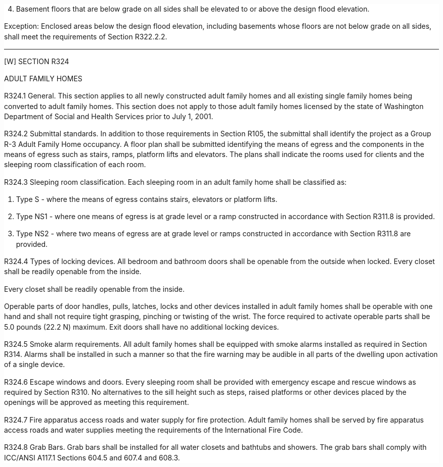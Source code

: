 4. Basement floors that are below grade on all sides shall be elevated to or above the design flood elevation.

 Exception: Enclosed areas below the design flood elevation, including basements whose floors are not below grade on all sides, shall meet the requirements of Section R322.2.2.

 ***

 [W] SECTION R324

 ADULT FAMILY HOMES

 R324.1 General. This section applies to all newly constructed adult family homes and all existing single family homes being converted to adult family homes. This section does not apply to those adult family homes licensed by the state of Washington Department of Social and Health Services prior to July 1, 2001.

 R324.2 Submittal standards. In addition to those requirements in Section R105, the submittal shall identify the project as a Group R-3 Adult Family Home occupancy. A floor plan shall be submitted identifying the means of egress and the components in the means of egress such as stairs, ramps, platform lifts and elevators. The plans shall indicate the rooms used for clients and the sleeping room classification of each room.

 R324.3 Sleeping room classification. Each sleeping room in an adult family home shall be classified as:

 1. Type S - where the means of egress contains stairs, elevators or platform lifts.

 2. Type NS1 - where one means of egress is at grade level or a ramp constructed in accordance with Section R311.8 is provided.

 3. Type NS2 - where two means of egress are at grade level or ramps constructed in accordance with Section R311.8 are provided.

 R324.4 Types of locking devices. All bedroom and bathroom doors shall be openable from the outside when locked. Every closet shall be readily openable from the inside.

 Every closet shall be readily openable from the inside.

 Operable parts of door handles, pulls, latches, locks and other devices installed in adult family homes shall be operable with one hand and shall not require tight grasping, pinching or twisting of the wrist. The force required to activate operable parts shall be 5.0 pounds (22.2 N) maximum. Exit doors shall have no additional locking devices.

 R324.5 Smoke alarm requirements. All adult family homes shall be equipped with smoke alarms installed as required in Section R314. Alarms shall be installed in such a manner so that the fire warning may be audible in all parts of the dwelling upon activation of a single device.

 R324.6 Escape windows and doors. Every sleeping room shall be provided with emergency escape and rescue windows as required by Section R310. No alternatives to the sill height such as steps, raised platforms or other devices placed by the openings will be approved as meeting this requirement.

 R324.7 Fire apparatus access roads and water supply for fire protection. Adult family homes shall be served by fire apparatus access roads and water supplies meeting the requirements of the International Fire Code.

 R324.8 Grab Bars. Grab bars shall be installed for all water closets and bathtubs and showers. The grab bars shall comply with ICC/ANSI A117.1 Sections 604.5 and 607.4 and 608.3.
